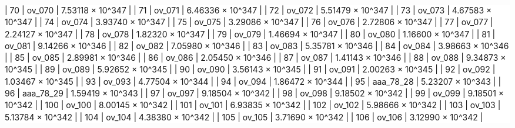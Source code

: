| 70 | ov_070 | 7.53118 × 10^347 |
| 71 | ov_071 | 6.46336 × 10^347 |
| 72 | ov_072 | 5.51479 × 10^347 |
| 73 | ov_073 | 4.67583 × 10^347 |
| 74 | ov_074 | 3.93740 × 10^347 |
| 75 | ov_075 | 3.29086 × 10^347 |
| 76 | ov_076 | 2.72806 × 10^347 |
| 77 | ov_077 | 2.24127 × 10^347 |
| 78 | ov_078 | 1.82320 × 10^347 |
| 79 | ov_079 | 1.46694 × 10^347 |
| 80 | ov_080 | 1.16600 × 10^347 |
| 81 | ov_081 | 9.14266 × 10^346 |
| 82 | ov_082 | 7.05980 × 10^346 |
| 83 | ov_083 | 5.35781 × 10^346 |
| 84 | ov_084 | 3.98663 × 10^346 |
| 85 | ov_085 | 2.89981 × 10^346 |
| 86 | ov_086 | 2.05450 × 10^346 |
| 87 | ov_087 | 1.41143 × 10^346 |
| 88 | ov_088 | 9.34873 × 10^345 |
| 89 | ov_089 | 5.92652 × 10^345 |
| 90 | ov_090 | 3.56143 × 10^345 |
| 91 | ov_091 | 2.00263 × 10^345 |
| 92 | ov_092 | 1.03467 × 10^345 |
| 93 | ov_093 | 4.77504 × 10^344 |
| 94 | ov_094 | 1.86472 × 10^344 |
| 95 | aaa_78_28 | 5.23207 × 10^343 |
| 96 | aaa_78_29 | 1.59419 × 10^343 |
| 97 | ov_097 | 9.18504 × 10^342 |
| 98 | ov_098 | 9.18502 × 10^342 |
| 99 | ov_099 | 9.18501 × 10^342 |
| 100 | ov_100 | 8.00145 × 10^342 |
| 101 | ov_101 | 6.93835 × 10^342 |
| 102 | ov_102 | 5.98666 × 10^342 |
| 103 | ov_103 | 5.13784 × 10^342 |
| 104 | ov_104 | 4.38380 × 10^342 |
| 105 | ov_105 | 3.71690 × 10^342 |
| 106 | ov_106 | 3.12990 × 10^342 |